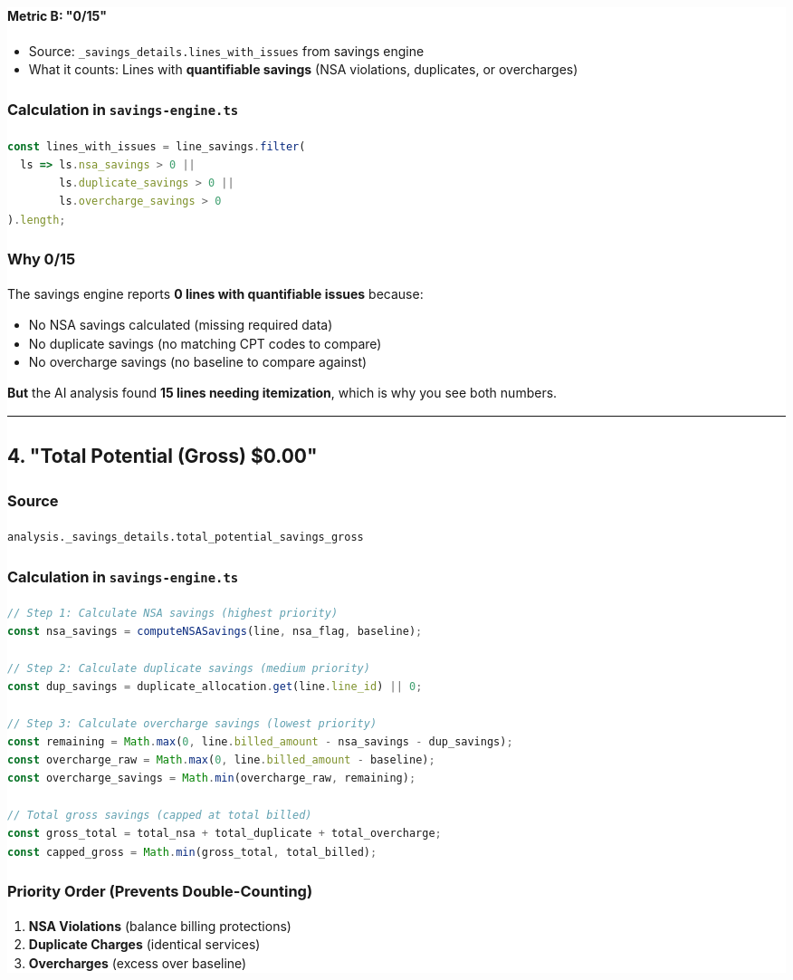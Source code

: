 #### Metric B: "0/15"
- Source: `_savings_details.lines_with_issues` from savings engine
- What it counts: Lines with **quantifiable savings** (NSA violations, duplicates, or overcharges)

### Calculation in `savings-engine.ts`
```typescript
const lines_with_issues = line_savings.filter(
  ls => ls.nsa_savings > 0 || 
        ls.duplicate_savings > 0 || 
        ls.overcharge_savings > 0
).length;
```

### Why 0/15
The savings engine reports **0 lines with quantifiable issues** because:
- No NSA savings calculated (missing required data)
- No duplicate savings (no matching CPT codes to compare)
- No overcharge savings (no baseline to compare against)

**But** the AI analysis found **15 lines needing itemization**, which is why you see both numbers.

---

## 4. "Total Potential (Gross) $0.00"

### Source
`analysis._savings_details.total_potential_savings_gross`

### Calculation in `savings-engine.ts`
```typescript
// Step 1: Calculate NSA savings (highest priority)
const nsa_savings = computeNSASavings(line, nsa_flag, baseline);

// Step 2: Calculate duplicate savings (medium priority)
const dup_savings = duplicate_allocation.get(line.line_id) || 0;

// Step 3: Calculate overcharge savings (lowest priority)
const remaining = Math.max(0, line.billed_amount - nsa_savings - dup_savings);
const overcharge_raw = Math.max(0, line.billed_amount - baseline);
const overcharge_savings = Math.min(overcharge_raw, remaining);

// Total gross savings (capped at total billed)
const gross_total = total_nsa + total_duplicate + total_overcharge;
const capped_gross = Math.min(gross_total, total_billed);
```

### Priority Order (Prevents Double-Counting)
1. **NSA Violations** (balance billing protections)
2. **Duplicate Charges** (identical services)
3. **Overcharges** (excess over baseline)
